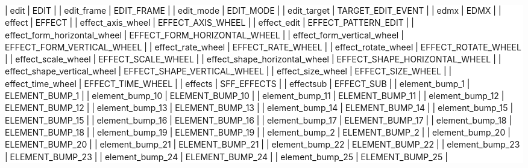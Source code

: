 | edit                                 | EDIT                             |
| edit_frame                           | EDIT_FRAME                       |
| edit_mode                            | EDIT_MODE                        |
| edit_target                          | TARGET_EDIT_EVENT                |
| edmx                                 | EDMX                             |
| effect                               | EFFECT                           |
| effect_axis_wheel                    | EFFECT_AXIS_WHEEL                |
| effect_edit                          | EFFECT_PATTERN_EDIT              |
| effect_form_horizontal_wheel         | EFFECT_FORM_HORIZONTAL_WHEEL     |
| effect_form_vertical_wheel           | EFFECT_FORM_VERTICAL_WHEEL       |
| effect_rate_wheel                    | EFFECT_RATE_WHEEL                |
| effect_rotate_wheel                  | EFFECT_ROTATE_WHEEL              |
| effect_scale_wheel                   | EFFECT_SCALE_WHEEL               |
| effect_shape_horizontal_wheel        | EFFECT_SHAPE_HORIZONTAL_WHEEL    |
| effect_shape_vertical_wheel          | EFFECT_SHAPE_VERTICAL_WHEEL      |
| effect_size_wheel                    | EFFECT_SIZE_WHEEL                |
| effect_time_wheel                    | EFFECT_TIME_WHEEL                |
| effects                              | SFF_EFFECTS                      |
| effectsub                            | EFFECT_SUB                       |
| element_bump_1                       | ELEMENT_BUMP_1                   |
| element_bump_10                      | ELEMENT_BUMP_10                  |
| element_bump_11                      | ELEMENT_BUMP_11                  |
| element_bump_12                      | ELEMENT_BUMP_12                  |
| element_bump_13                      | ELEMENT_BUMP_13                  |
| element_bump_14                      | ELEMENT_BUMP_14                  |
| element_bump_15                      | ELEMENT_BUMP_15                  |
| element_bump_16                      | ELEMENT_BUMP_16                  |
| element_bump_17                      | ELEMENT_BUMP_17                  |
| element_bump_18                      | ELEMENT_BUMP_18                  |
| element_bump_19                      | ELEMENT_BUMP_19                  |
| element_bump_2                       | ELEMENT_BUMP_2                   |
| element_bump_20                      | ELEMENT_BUMP_20                  |
| element_bump_21                      | ELEMENT_BUMP_21                  |
| element_bump_22                      | ELEMENT_BUMP_22                  |
| element_bump_23                      | ELEMENT_BUMP_23                  |
| element_bump_24                      | ELEMENT_BUMP_24                  |
| element_bump_25                      | ELEMENT_BUMP_25                  |